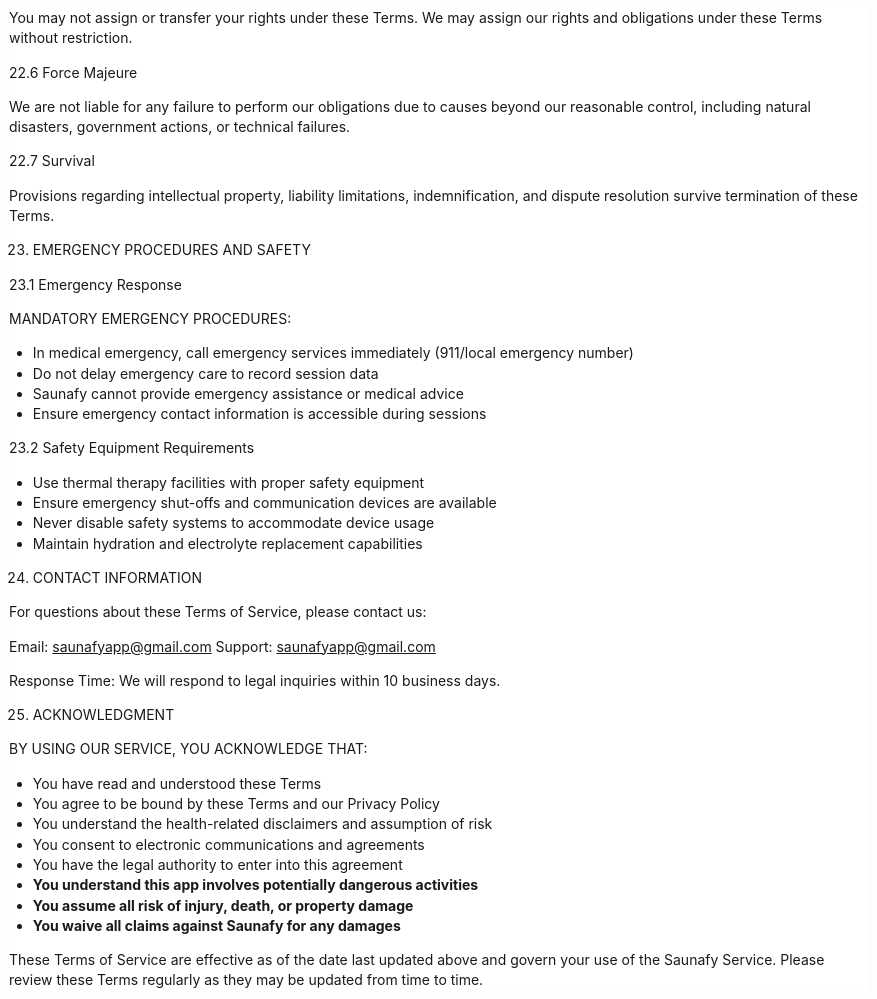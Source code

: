You may not assign or transfer your rights under these Terms. We may assign our rights and obligations under these Terms without restriction.

22.6 Force Majeure

We are not liable for any failure to perform our obligations due to causes beyond our reasonable control, including natural disasters, government actions, or technical failures.

22.7 Survival

Provisions regarding intellectual property, liability limitations, indemnification, and dispute resolution survive termination of these Terms.



23. EMERGENCY PROCEDURES AND SAFETY

23.1 Emergency Response

MANDATORY EMERGENCY PROCEDURES:
- In medical emergency, call emergency services immediately (911/local emergency number)
- Do not delay emergency care to record session data
- Saunafy cannot provide emergency assistance or medical advice
- Ensure emergency contact information is accessible during sessions

23.2 Safety Equipment Requirements

- Use thermal therapy facilities with proper safety equipment
- Ensure emergency shut-offs and communication devices are available
- Never disable safety systems to accommodate device usage
- Maintain hydration and electrolyte replacement capabilities



24. CONTACT INFORMATION

For questions about these Terms of Service, please contact us:

Email: saunafyapp@gmail.com
Support: saunafyapp@gmail.com


Response Time: We will respond to legal inquiries within 10 business days.



25. ACKNOWLEDGMENT

BY USING OUR SERVICE, YOU ACKNOWLEDGE THAT:

- You have read and understood these Terms
- You agree to be bound by these Terms and our Privacy Policy
- You understand the health-related disclaimers and assumption of risk
- You consent to electronic communications and agreements
- You have the legal authority to enter into this agreement
- **You understand this app involves potentially dangerous activities**
- **You assume all risk of injury, death, or property damage**
- **You waive all claims against Saunafy for any damages**

These Terms of Service are effective as of the date last updated above and govern your use of the Saunafy Service. Please review these Terms regularly as they may be updated from time to time. 